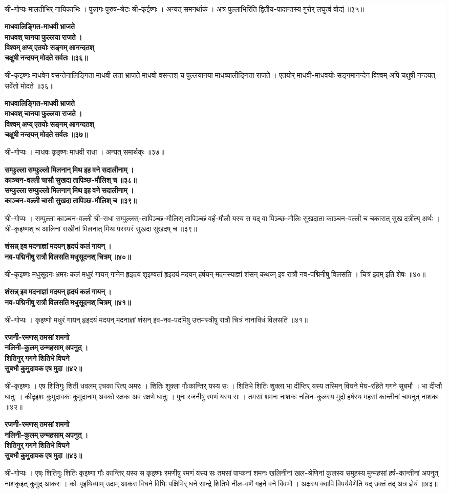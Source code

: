 श्री-गोप्यः मालतीभिर् नायिकाभिः । पुन्नागः पुरुष-श्रेटः श्री-कृईष्णः । अन्यत् समनर्थाकं । अत्र पुल्लाभिरिति द्वितीय-पादान्तस्य गुरोर् लघुत्वं वोद्यं ॥३५॥

**माधवालिङ्गित-माधवी भ्राजते  
माधवश् चानया फुल्लया राजते ।  
विश्वम् अप्य् एतयोः सङ्गम् आनन्दतश्  
चक्षुषी नन्दयन् मोदते सर्वतः ॥३६॥**

श्री-कृइष्णः माधवेन वसन्तेनालिङ्गिता माधवी लता भ्राजते माधवो वसन्तश् च पुल्लयानया माधव्यालीङ्गिता राजते । एतयोर् माधवी-माधवयोः सङ्गमानन्देन विश्वम् अपि चक्षुषी नन्दयत् सर्वेतो मोदते ॥३६॥

**माधवालिङ्गित-माधवी भ्राजते  
माधवश् चानया फुल्लया राजते ।  
विश्वम् अप्य् एतयोः सङ्गम् आनन्दतश्  
चक्षुषी नन्दयन् मोदते सर्वतः ॥३७॥**

श्री-गोप्यः । माधवः कृइष्णः माधवी राधा । अन्यत् समार्थक्ः ॥३७॥

**सम्फुल्ला सम्फुल्लो मिलनान् मिथ इह वने सदालीनाम् ।  
काञ्चन-वल्ली चासौ सुखदा तापिञ्छ-मौलिश् च ॥३८॥  
सम्फुल्ला सम्फुल्लो मिलनान् मिथ इह वने सदालीनाम् ।  
काञ्चन-वल्ली चासौ सुखदा तापिञ्छ-मौलिश् च ॥३९॥**

श्री-गोप्यः । सम्पुल्ला काञ्चन-वल्ली श्री-राधा सम्पुल्लस्-तापिञ्च्छ-मौलिस् तापिञ्च्छं वर्हं-मौलौ यस्य स यद् वा पिञ्च्छ-मौलिः सुखदाता काञ्चन-वल्ली च चकारात् सुख दत्रीत्य् अर्थः । श्री-कृइष्णश् च आलिनां सखीनां मिलनात् मिथः परस्परं सुखदा सुखदष् च ॥३९॥

**शंसन्न् इव मदनाज्ञां मदयन् हृदयं कलं गायन् ।  
नव-पद्मिनीषु रात्रौ विलसति मधुसूदनश् चित्रम् ॥४०॥**

श्री-कृइष्णः मधुसूदनः भ्रमरः कलं मधुरं गायन् गानेन हृइदयं शृइण्वतां हृइदयं मदयन् हर्षयन् मदनस्याज्ञां शंसन् कथय्न् इव रात्रौ नव-पद्मिनीषु विलसति । चित्रं इदम् इति शेषः ॥४०॥

**शंसन्न् इव मदनाज्ञां मदयन् हृदयं कलं गायन् ।  
नव-पद्मिनीषु रात्रौ विलसति मधुसूदनश् चित्रम् ॥४१॥**

श्री-गोप्यः । कृइष्णो मधुरं गायन् हृइदयं मदयन् मदनाज्ञां शंसन् इव-नव-पदमिषु उत्तमस्त्रीषु रात्रौ चित्रं नानाविधं विलसति ॥४१॥

**रजनी-रमणस् तमसां शमनो  
नलिनी-कुलम् उन्महसाम् अपनुत् ।  
शितिगुर् गगने शितिभे विघने  
सुबभौ कुमुदावक एष मुदा ॥४२॥**

श्री-कृइष्णः । एष शितिगुः शिती धवलम् एचका रित्य् अमरः । शितिः शुक्ला गौःकान्तिर् यस्य सः । शितिभे शितिः शुक्ला भा दीप्तिर् यस्य तस्मिन् विघने मेघ-रहिते गगने सुबभौ । भा दीप्तौ धातुः । कीदृइशः कुमुदावकः कुमुदानाम् अवको रक्षकः अव रक्षणे धातुः । पुनः रजनीषु रमणं यस्य सः । तमसां शमनः नाशकः नलिन-कुलस्य मुदो हर्षस्य महसां कान्तीनां चापनुत् नाशकः ॥४२॥

**रजनी-रमणस् तमसां शमनो  
नलिनी-कुलम् उन्महसाम् अपनुत् ।  
शितिगुर् गगने शितिभे विघने  
सुबभौ कुमुदावक एष मुदा ॥४३॥**

श्री-गोप्यः । एष्ः शितिगुः शितिः कृइष्णा गौः कान्तिर् यस्य स कृइष्णः रमणीषु रमणं यस्य सः तमसां पाप्कनां शमनः खलिनीनां खल-श्रेणिनां कुलस्य समुहस्य मुन्महसां हर्ष-कान्तीनां अपनुत् नाशकृइत् कुमुद् आकरः । कोः पृइथिव्याम् उदाम् आकरः विघने विभिः पक्षिभिर् घने सान्द्रे शितिभे नील-वर्णे गहने वने विवभौ । अक्ष्रस्य क्वापि विपर्ययेणेति यद् उक्तं तद् अत्र ज्ञेयं ॥४३॥
